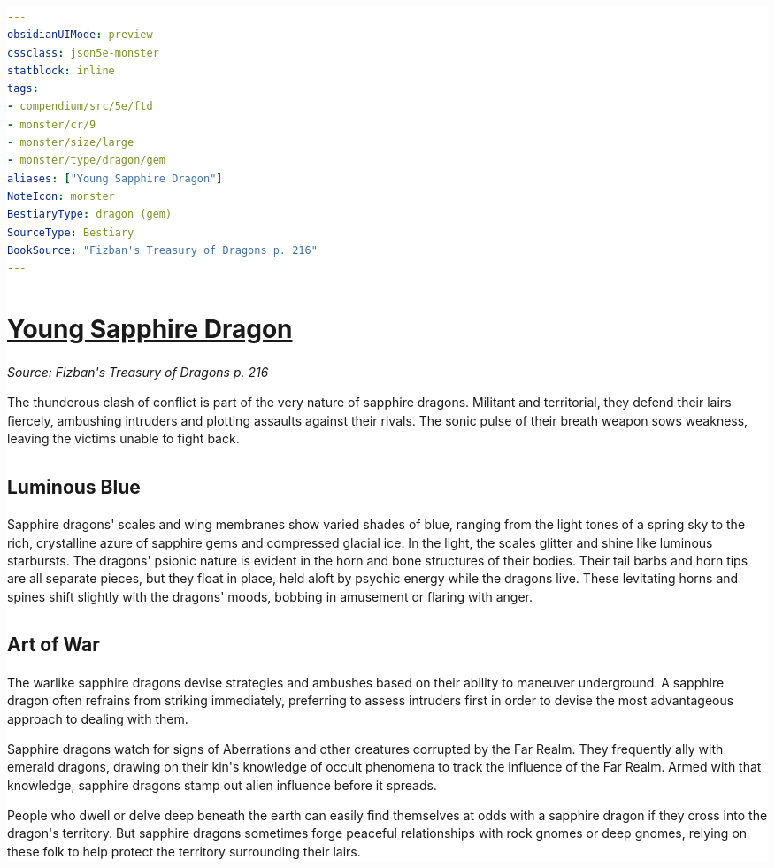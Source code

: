 ```yaml
---
obsidianUIMode: preview
cssclass: json5e-monster
statblock: inline
tags:
- compendium/src/5e/ftd
- monster/cr/9
- monster/size/large
- monster/type/dragon/gem
aliases: ["Young Sapphire Dragon"]
NoteIcon: monster
BestiaryType: dragon (gem)
SourceType: Bestiary
BookSource: "Fizban's Treasury of Dragons p. 216"
---
```

# [Young Sapphire Dragon](2-Mechanics/CLI/bestiary/dragon/young-sapphire-dragon-ftd.md)
*Source: Fizban's Treasury of Dragons p. 216*  

The thunderous clash of conflict is part of the very nature of sapphire dragons. Militant and territorial, they defend their lairs fiercely, ambushing intruders and plotting assaults against their rivals. The sonic pulse of their breath weapon sows weakness, leaving the victims unable to fight back.

## Luminous Blue

Sapphire dragons' scales and wing membranes show varied shades of blue, ranging from the light tones of a spring sky to the rich, crystalline azure of sapphire gems and compressed glacial ice. In the light, the scales glitter and shine like luminous starbursts. The dragons' psionic nature is evident in the horn and bone structures of their bodies. Their tail barbs and horn tips are all separate pieces, but they float in place, held aloft by psychic energy while the dragons live. These levitating horns and spines shift slightly with the dragons' moods, bobbing in amusement or flaring with anger.

## Art of War

The warlike sapphire dragons devise strategies and ambushes based on their ability to maneuver underground. A sapphire dragon often refrains from striking immediately, preferring to assess intruders first in order to devise the most advantageous approach to dealing with them.

Sapphire dragons watch for signs of Aberrations and other creatures corrupted by the Far Realm. They frequently ally with emerald dragons, drawing on their kin's knowledge of occult phenomena to track the influence of the Far Realm. Armed with that knowledge, sapphire dragons stamp out alien influence before it spreads.

People who dwell or delve deep beneath the earth can easily find themselves at odds with a sapphire dragon if they cross into the dragon's territory. But sapphire dragons sometimes forge peaceful relationships with rock gnomes or deep gnomes, relying on these folk to help protect the territory surrounding their lairs.
